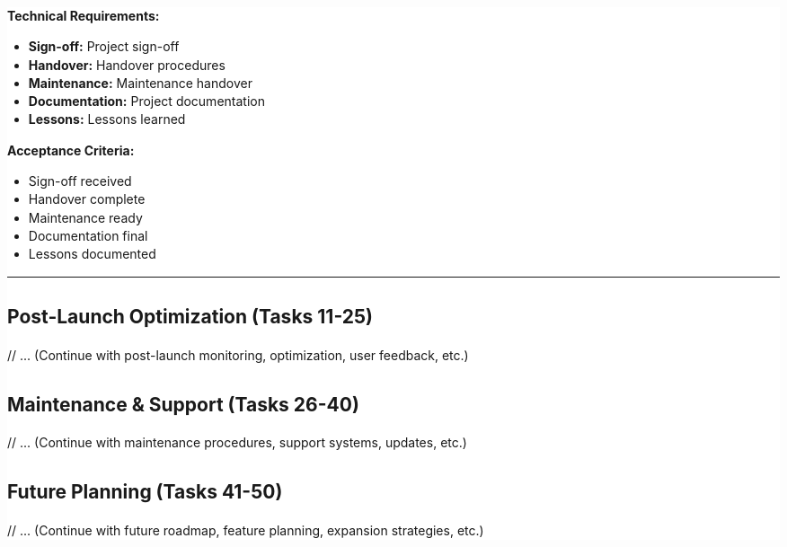 **Technical Requirements:**
- **Sign-off:** Project sign-off
- **Handover:** Handover procedures
- **Maintenance:** Maintenance handover
- **Documentation:** Project documentation
- **Lessons:** Lessons learned

**Acceptance Criteria:**
- Sign-off received
- Handover complete
- Maintenance ready
- Documentation final
- Lessons documented

---

## Post-Launch Optimization (Tasks 11-25)
// ... (Continue with post-launch monitoring, optimization, user feedback, etc.)

## Maintenance & Support (Tasks 26-40)
// ... (Continue with maintenance procedures, support systems, updates, etc.)

## Future Planning (Tasks 41-50)
// ... (Continue with future roadmap, feature planning, expansion strategies, etc.) 